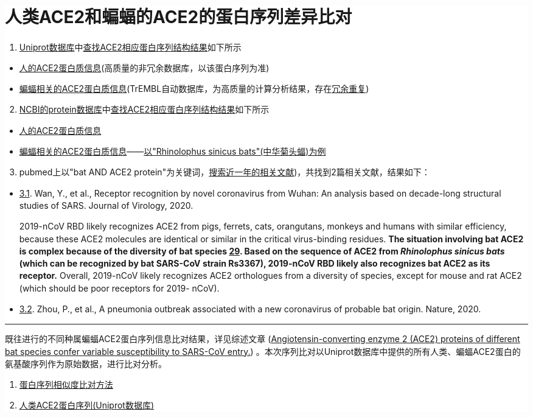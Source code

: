 # 人类ACE2和蝙蝠的ACE2的蛋白序列差异比对

1. [Uniprot数据库](https://www.uniprot.org)中[查找ACE2相应蛋白序列结构结果](https://www.uniprot.org/uniprot/?query=ACE2&sort=score)如下所示

- [人的ACE2蛋白质信息](https://www.uniprot.org/uniprot/Q9BYF1)(高质量的非冗余数据库，以该蛋白序列为准)

- [蝙蝠相关的ACE2蛋白质信息](https://www.uniprot.org/uniprot/?query=ace2+bat&sort=score)(TrEMBL自动数据库，为高质量的计算分析结果，存在[冗余重复](https://www.uniprot.org/help/redundancy))

2. [NCBI的protein数据库](https://www.ncbi.nlm.nih.gov/protein)中[查找ACE2相应蛋白序列结构结果](https://www.ncbi.nlm.nih.gov/protein/?term=ACE2)如下所示

- [人的ACE2蛋白质信息](https://www.ncbi.nlm.nih.gov/protein/?term=ACE2+human)

- [蝙蝠相关的ACE2蛋白质信息](https://www.ncbi.nlm.nih.gov/protein/?term=ACE2+bat)——[以"Rhinolophus sinicus bats"(中华菊头蝠)为例](https://www.ncbi.nlm.nih.gov/protein/?term=ACE2+Rhinolophus+sinicus)

3. pubmed上以"bat AND ACE2 protein"为关键词，[搜索近一年的相关文献](https://pubmed.ncbi.nlm.nih.gov/?term=bat+AND+ACE2+protein&filter=ds1.y_1&ac=yes&fs=yes&cauthor_id=None&user_filter=&schema=none&page=1&format=summary&sort=relevance&sort_order=desc&size=10))，共找到2篇相关文献，结果如下：

- [3.1](https://pubmed.ncbi.nlm.nih.gov/31996437-receptor-recognition-by-novel-coronavirus-from-wuhan-an-analysis-based-on-decade-long-structural-studies-of-sars/?from_term=bat+AND+ACE2+protein&from_filter=ds1.y_1&from_ac=yes&from_fs=yes&from_cauthor_id=None&from_user_filter=&from_schema=none&from_page=1&from_format=summary&from_sort=relevance&from_sort_order=desc&from_size=10&from_pos=2).	Wan, Y., et al., Receptor recognition by novel coronavirus from Wuhan: An analysis based on decade-long structural studies of SARS. Journal of Virology, 2020.

  2019-nCoV RBD likely recognizes ACE2 from pigs, ferrets, cats, orangutans, monkeys and humans with similar efficiency, because 
these ACE2 molecules are identical or similar in the critical virus-binding residues. **The
 situation involving bat ACE2 is complex because of the diversity of bat species [29](https://www.ncbi.nlm.nih.gov/pubmed/20567988/).
 Based on the sequence of ACE2 from *Rhinolophus sinicus bats* (which can be recognized
 by bat SARS-CoV strain Rs3367), 2019-nCoV RBD likely also recognizes bat ACE2 as
 its receptor.** Overall, 2019-nCoV likely recognizes ACE2 orthologues from a diversity of
 species, except for mouse and rat ACE2 (which should be poor receptors for 2019-
 nCoV).

- [3.2](https://pubmed.ncbi.nlm.nih.gov/32015507-a-pneumonia-outbreak-associated-with-a-new-coronavirus-of-probable-bat-origin/?from_term=bat+AND+ACE2+protein&from_filter=ds1.y_1&from_ac=yes&from_fs=yes&from_cauthor_id=None&from_user_filter=&from_schema=none&from_page=1&from_format=summary&from_sort=relevance&from_sort_order=desc&from_size=10&from_pos=1).	Zhou, P., et al., A pneumonia outbreak associated with a new coronavirus of probable bat origin. Nature, 2020.

---

  既往进行的不同种属蝙蝠ACE2蛋白序列信息比对结果，详见综述文章 ([Angiotensin-converting enzyme 2 (ACE2) proteins of different bat species confer variable susceptibility to SARS-CoV entry.](https://www.ncbi.nlm.nih.gov/pubmed/20567988/)) 。本次序列比对以Uniprot数据库中提供的所有人类、蝙蝠ACE2蛋白的氨基酸序列作为原始数据，进行比对分析。
 
1. [蛋白序列相似度比对方法](https://blog.csdn.net/weixin_43745169/article/details/90580175)
  
2. [人类ACE2蛋白序列(Uniprot数据库)](https://www.uniprot.org/uniprot/Q9BYF1#sequences)
